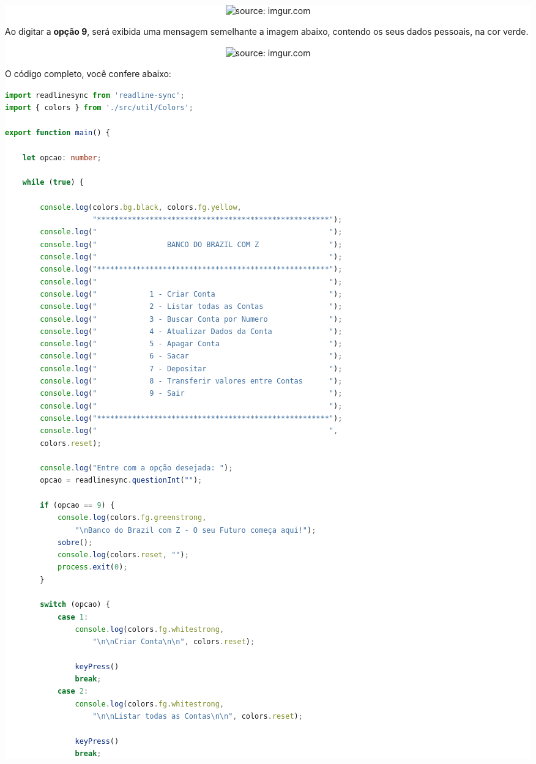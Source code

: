  <div align="center"><img src="https://i.imgur.com/8USqqGW.png" title="source: imgur.com" /></div>

Ao digitar a **opção 9**, será exibida uma mensagem semelhante a imagem abaixo, contendo os seus dados pessoais, na cor verde.

 <div align="center"><img src="https://i.imgur.com/eAFolpC.png" title="source: imgur.com" /></div>

O código completo, você confere abaixo:

```ts
import readlinesync from 'readline-sync';
import { colors } from './src/util/Colors';

export function main() {

    let opcao: number;

    while (true) {

        console.log(colors.bg.black, colors.fg.yellow, 
                    "*****************************************************");
        console.log("                                                     ");
        console.log("                BANCO DO BRAZIL COM Z                ");
        console.log("                                                     ");
        console.log("*****************************************************");
        console.log("                                                     ");
        console.log("            1 - Criar Conta                          ");
        console.log("            2 - Listar todas as Contas               ");
        console.log("            3 - Buscar Conta por Numero              ");
        console.log("            4 - Atualizar Dados da Conta             ");
        console.log("            5 - Apagar Conta                         ");
        console.log("            6 - Sacar                                ");
        console.log("            7 - Depositar                            ");
        console.log("            8 - Transferir valores entre Contas      ");
        console.log("            9 - Sair                                 ");
        console.log("                                                     ");
        console.log("*****************************************************");
        console.log("                                                     ", 
        colors.reset);

        console.log("Entre com a opção desejada: ");
        opcao = readlinesync.questionInt("");

        if (opcao == 9) {
            console.log(colors.fg.greenstrong, 
                "\nBanco do Brazil com Z - O seu Futuro começa aqui!");
            sobre();
            console.log(colors.reset, "");
            process.exit(0);
        }

        switch (opcao) {
            case 1:
                console.log(colors.fg.whitestrong, 
                    "\n\nCriar Conta\n\n", colors.reset);
                
                keyPress()
                break;
            case 2:
                console.log(colors.fg.whitestrong, 
                    "\n\nListar todas as Contas\n\n", colors.reset);

                keyPress()
                break;
```